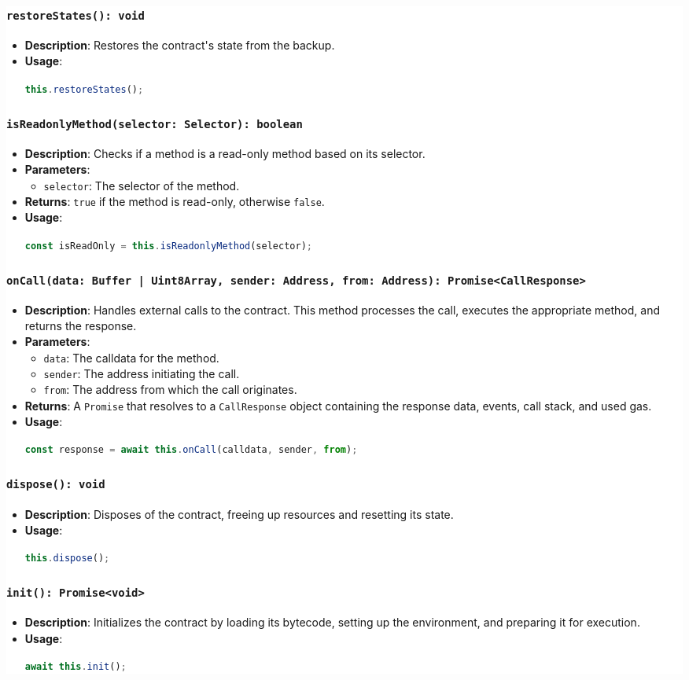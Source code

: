 ### `restoreStates(): void`

- **Description**: Restores the contract's state from the backup.
- **Usage**:
  ```typescript
  this.restoreStates();
  ```

### `isReadonlyMethod(selector: Selector): boolean`

- **Description**: Checks if a method is a read-only method based on its selector.
- **Parameters**:
    - `selector`: The selector of the method.
- **Returns**: `true` if the method is read-only, otherwise `false`.
- **Usage**:
  ```typescript
  const isReadOnly = this.isReadonlyMethod(selector);
  ```

### `onCall(data: Buffer | Uint8Array, sender: Address, from: Address): Promise<CallResponse>`

- **Description**: Handles external calls to the contract. This method processes the call, executes the appropriate
  method, and returns the response.
- **Parameters**:
    - `data`: The calldata for the method.
    - `sender`: The address initiating the call.
    - `from`: The address from which the call originates.
- **Returns**: A `Promise` that resolves to a `CallResponse` object containing the response data, events, call stack,
  and used gas.
- **Usage**:
  ```typescript
  const response = await this.onCall(calldata, sender, from);
  ```

### `dispose(): void`

- **Description**: Disposes of the contract, freeing up resources and resetting its state.
- **Usage**:
  ```typescript
  this.dispose();
  ```

### `init(): Promise<void>`

- **Description**: Initializes the contract by loading its bytecode, setting up the environment, and preparing it for
  execution.
- **Usage**:
  ```typescript
  await this.init();
  ```
